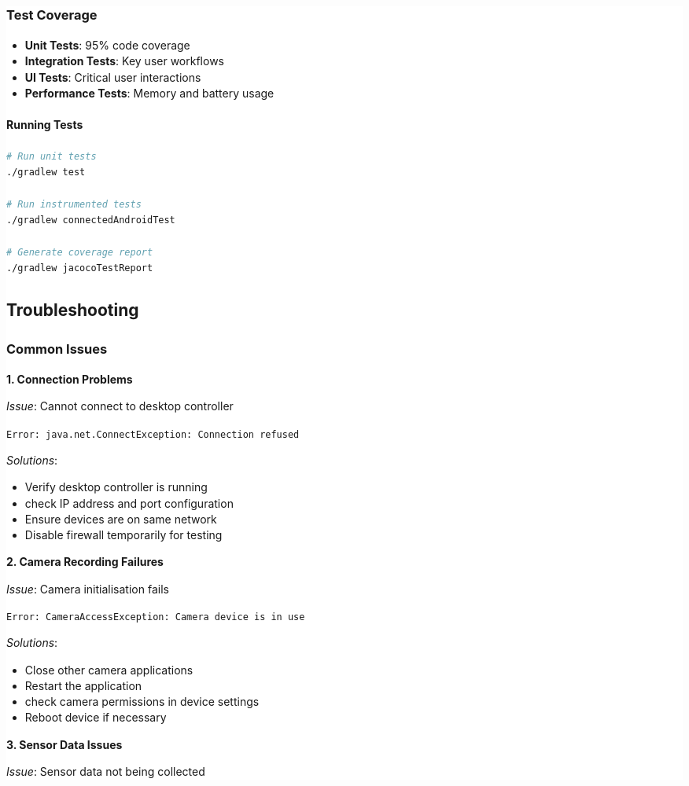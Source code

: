 ### Test Coverage

- **Unit Tests**: 95% code coverage
- **Integration Tests**: Key user workflows
- **UI Tests**: Critical user interactions
- **Performance Tests**: Memory and battery usage

#### Running Tests

```bash
# Run unit tests
./gradlew test

# Run instrumented tests
./gradlew connectedAndroidTest

# Generate coverage report
./gradlew jacocoTestReport
```

## Troubleshooting

### Common Issues

**1. Connection Problems**

*Issue*: Cannot connect to desktop controller

```
Error: java.net.ConnectException: Connection refused
```

*Solutions*:

- Verify desktop controller is running
- check IP address and port configuration
- Ensure devices are on same network
- Disable firewall temporarily for testing

**2. Camera Recording Failures**

*Issue*: Camera initialisation fails

```
Error: CameraAccessException: Camera device is in use
```

*Solutions*:

- Close other camera applications
- Restart the application
- check camera permissions in device settings
- Reboot device if necessary

**3. Sensor Data Issues**

*Issue*: Sensor data not being collected
